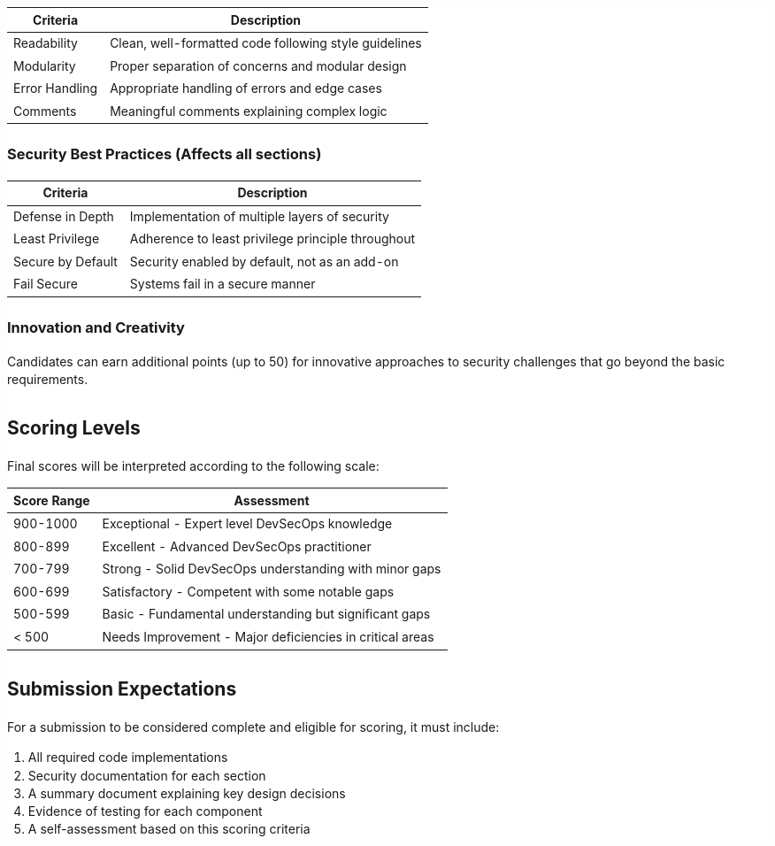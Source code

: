 | Criteria | Description |
|----------|-------------|
| Readability | Clean, well-formatted code following style guidelines |
| Modularity | Proper separation of concerns and modular design |
| Error Handling | Appropriate handling of errors and edge cases |
| Comments | Meaningful comments explaining complex logic |

### Security Best Practices (Affects all sections)

| Criteria | Description |
|----------|-------------|
| Defense in Depth | Implementation of multiple layers of security |
| Least Privilege | Adherence to least privilege principle throughout |
| Secure by Default | Security enabled by default, not as an add-on |
| Fail Secure | Systems fail in a secure manner |

### Innovation and Creativity

Candidates can earn additional points (up to 50) for innovative approaches to security challenges that go beyond the basic requirements.

## Scoring Levels

Final scores will be interpreted according to the following scale:

| Score Range | Assessment |
|-------------|------------|
| 900-1000 | Exceptional - Expert level DevSecOps knowledge |
| 800-899 | Excellent - Advanced DevSecOps practitioner |
| 700-799 | Strong - Solid DevSecOps understanding with minor gaps |
| 600-699 | Satisfactory - Competent with some notable gaps |
| 500-599 | Basic - Fundamental understanding but significant gaps |
| < 500 | Needs Improvement - Major deficiencies in critical areas |

## Submission Expectations

For a submission to be considered complete and eligible for scoring, it must include:

1. All required code implementations
2. Security documentation for each section
3. A summary document explaining key design decisions
4. Evidence of testing for each component
5. A self-assessment based on this scoring criteria
